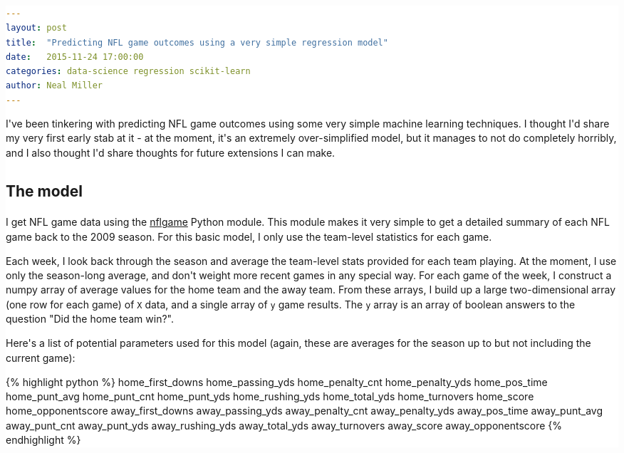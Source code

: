 ```yaml
---
layout: post
title:  "Predicting NFL game outcomes using a very simple regression model"
date:   2015-11-24 17:00:00
categories: data-science regression scikit-learn
author: Neal Miller
---
```

I've been tinkering with predicting NFL game outcomes using some very simple machine learning techniques.
I thought I'd share my very first early stab at it - at the moment, it's an extremely over-simplified model, but it manages to not do completely horribly, and I also thought I'd share thoughts for future extensions I can make.

## The model

I get NFL game data using the [nflgame](http://pdoc.burntsushi.net/nflgame) Python module.
This module makes it very simple to get a detailed summary of each NFL game back to the 2009 season.
For this basic model, I only use the team-level statistics for each game.

Each week, I look back through the season and average the team-level stats provided for each team playing.
At the moment, I use only the season-long average, and don't weight more recent games in any special way.
For each game of the week, I construct a numpy array of average values for the home team and the away team.
From these arrays, I build up a large two-dimensional array (one row for each game) of `X` data, and a single array of `y` game results.
The `y` array is an array of boolean answers to the question "Did the home team win?".

Here's a list of potential parameters used for this model (again, these are averages for the season up to but not including the current game):

{% highlight python %}
home_first_downs
home_passing_yds
home_penalty_cnt
home_penalty_yds
home_pos_time
home_punt_avg
home_punt_cnt
home_punt_yds
home_rushing_yds
home_total_yds
home_turnovers
home_score
home_opponentscore
away_first_downs
away_passing_yds
away_penalty_cnt
away_penalty_yds
away_pos_time
away_punt_avg
away_punt_cnt
away_punt_yds
away_rushing_yds
away_total_yds
away_turnovers
away_score
away_opponentscore
{% endhighlight %}
